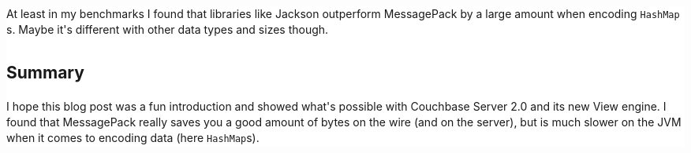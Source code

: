 At least in my benchmarks I found that libraries like Jackson outperform MessagePack by a large amount when encoding `HashMap`s. Maybe it's different with other data types and sizes though.

## Summary
I hope this blog post was a fun introduction and showed what's possible with Couchbase Server 2.0 and its new View engine. I found that MessagePack really saves you a good amount of bytes on the wire (and on the server), but is much slower on the JVM when it comes to encoding data (here `HashMap`s).